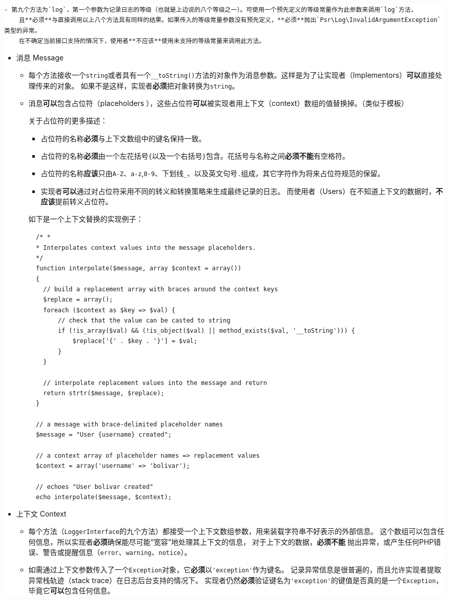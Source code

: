 	- 第九个方法为`log`，第一个参数为记录日志的等级（也就是上边说的八个等级之一）。可使用一个预先定义的等级常量作为此参数来调用`log`方法，
		且**必须**与直接调用以上八个方法具有同样的结果。如果传入的等级常量参数没有预先定义，**必须**抛出`Psr\Log\InvalidArgumentException`类型的异常。
		在不确定当前接口支持的情况下，使用者**不应该**使用未支持的等级常量来调用此方法。

- 消息 Message
	
	- 每个方法接收一个`string`或者具有一个`__toString()`方法的对象作为消息参数。这样是为了让实现者（Implementors）**可以**直接处理传来的对象。
		如果不是这样，实现者**必须**把对象转换为`string`。
	
	- 消息**可以**包含占位符（placeholders ），这些占位符**可以**被实现者用上下文（context）数组的值替换掉。（类似于模板）
	
		关于占位符的更多描述：
		
		- 占位符的名称**必须**与上下文数组中的键名保持一致。

		- 占位符的名称**必须**由一个左花括号`{`以及一个右括号`}`包含。花括号与名称之间**必须不能**有空格符。

		- 占位符的名称**应该**只由`A-Z`、`a-z`,`0-9`、下划线`_`、以及英文句号`.`组成，其它字符作为将来占位符规范的保留。

		- 实现者**可以**通过对占位符采用不同的转义和转换策略来生成最终记录的日志。
			而使用者（Users）在不知道上下文的数据时，**不应该**提前转义占位符。

		如下是一个上下文替换的实现例子：
		
			/* *
			* Interpolates context values into the message placeholders.
			*/
			function interpolate($message, array $context = array())
			{
			  // build a replacement array with braces around the context keys
			  $replace = array();
			  foreach ($context as $key => $val) {
				  // check that the value can be casted to string
				  if (!is_array($val) && (!is_object($val) || method_exists($val, '__toString'))) {
					  $replace['{' . $key . '}'] = $val;
				  }
			  }

			  // interpolate replacement values into the message and return
			  return strtr($message, $replace);
			}

			// a message with brace-delimited placeholder names
			$message = "User {username} created";

			// a context array of placeholder names => replacement values
			$context = array('username' => 'bolivar');

			// echoes "User bolivar created"
			echo interpolate($message, $context);

- 上下文 Context

	- 每个方法（`LoggerInterface`的九个方法）都接受一个上下文数组参数，用来装载字符串不好表示的外部信息。
		这个数组可以包含任何信息，所以实现者**必须**确保能尽可能“宽容”地处理其上下文的信息，
		对于上下文的数据，**必须不能** 抛出异常，或产生任何PHP错误、警告或提醒信息（`error`、`warning`、`notice`）。
	
	- 如需通过上下文参数传入了一个`Exception`对象，它**必须**以`'exception'`作为键名。
		记录异常信息是很普遍的，而且允许实现者提取异常栈轨迹（stack trace）在日志后台支持的情况下。
		实现者仍然**必须**验证键名为`'exception'`的键值是否真的是一个`Exception`，毕竟它**可以**包含任何信息。
